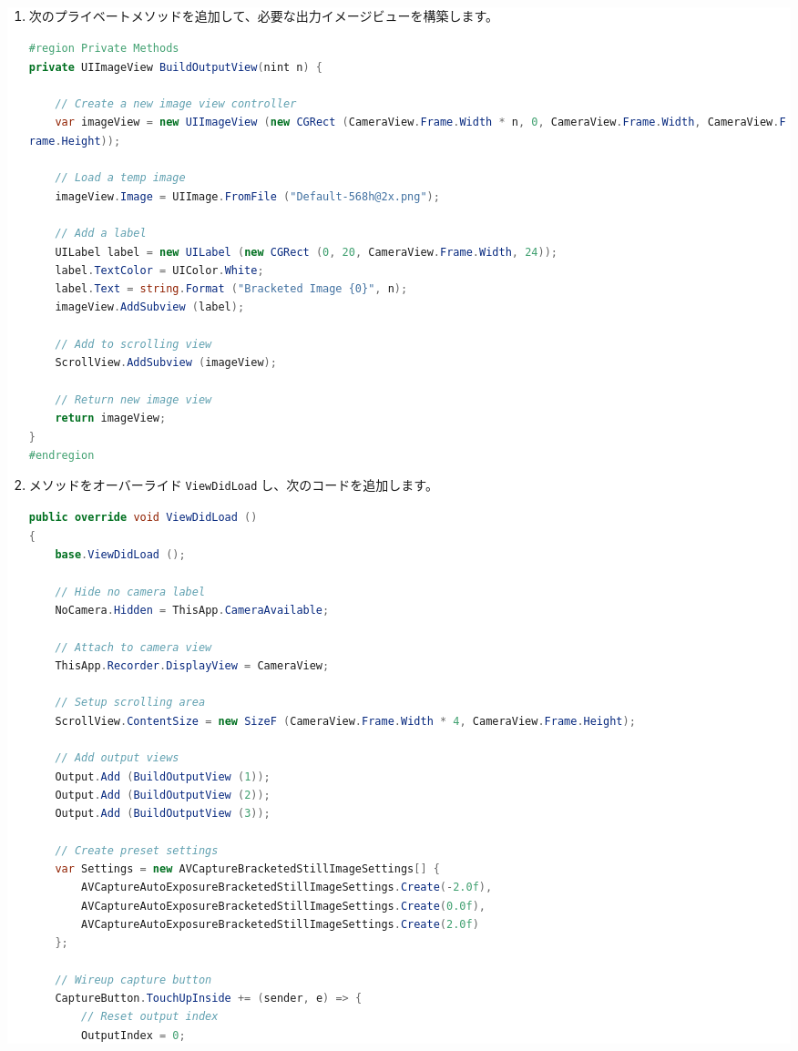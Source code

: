 1. 次のプライベートメソッドを追加して、必要な出力イメージビューを構築します。

    ```csharp
    #region Private Methods
    private UIImageView BuildOutputView(nint n) {

        // Create a new image view controller
        var imageView = new UIImageView (new CGRect (CameraView.Frame.Width * n, 0, CameraView.Frame.Width, CameraView.Frame.Height));

        // Load a temp image
        imageView.Image = UIImage.FromFile ("Default-568h@2x.png");

        // Add a label
        UILabel label = new UILabel (new CGRect (0, 20, CameraView.Frame.Width, 24));
        label.TextColor = UIColor.White;
        label.Text = string.Format ("Bracketed Image {0}", n);
        imageView.AddSubview (label);

        // Add to scrolling view
        ScrollView.AddSubview (imageView);

        // Return new image view
        return imageView;
    }
    #endregion
    ```

1. メソッドをオーバーライド `ViewDidLoad` し、次のコードを追加します。

    ```csharp
    public override void ViewDidLoad ()
    {
        base.ViewDidLoad ();

        // Hide no camera label
        NoCamera.Hidden = ThisApp.CameraAvailable;

        // Attach to camera view
        ThisApp.Recorder.DisplayView = CameraView;

        // Setup scrolling area
        ScrollView.ContentSize = new SizeF (CameraView.Frame.Width * 4, CameraView.Frame.Height);

        // Add output views
        Output.Add (BuildOutputView (1));
        Output.Add (BuildOutputView (2));
        Output.Add (BuildOutputView (3));

        // Create preset settings
        var Settings = new AVCaptureBracketedStillImageSettings[] {
            AVCaptureAutoExposureBracketedStillImageSettings.Create(-2.0f),
            AVCaptureAutoExposureBracketedStillImageSettings.Create(0.0f),
            AVCaptureAutoExposureBracketedStillImageSettings.Create(2.0f)
        };

        // Wireup capture button
        CaptureButton.TouchUpInside += (sender, e) => {
            // Reset output index
            OutputIndex = 0;
